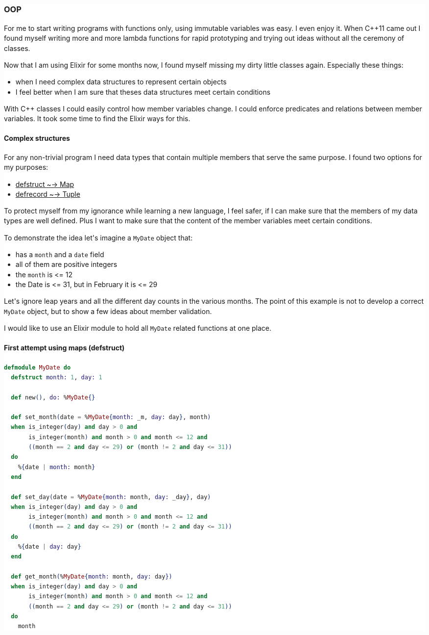 ### OOP

For me to start writing programs with functions only, using immutable variables was easy. I even enjoy it. When C++11 came out I found myself writing more and more lambda functions for rapid prototyping and trying out ideas without all the ceremony of classes.

Now that I am using Elixir for some months now, I found myself missing my dirty little classes again. Especially these things:

- when I need complex data structures to represent certain objects
- I feel better when I am sure that theses data structures meet certain conditions

With C++ classes I could easily control how member variables change. I could enforce predicates and relations between member variables. It took some time to find the Elixir ways for this.

#### Complex structures

For any non-trivial program I need data types that contain multiple members that serve the same purpose. I found two options for my purposes:

- [defstruct ~-> Map](http://elixir-lang.org/getting-started/structs.html)
- [defrecord ~-> Tuple](http://elixir-lang.org/docs/v1.1/elixir/Record.html)

To protect myself from my ignorance while learning a new language, I feel safer, if I can make sure that the members of my data types are well defined. Plus I want to make sure that the content of the member variables meet certain conditions.

To demonstrate the idea let's imagine a `MyDate` object that:

- has a `month` and a `date` field
- all of them are positive integers
- the `month` is <= 12
- the Date is <= 31, but in February it is <= 29

Let's ignore leap years and all the different day counts in the various months. The point of this example is not to develop a correct `MyDate` object, but to show a few ideas about member validation.

I would like to use an Elixir module to hold all `MyDate` related functions at one place.

#### First attempt using maps (defstruct)

```elixir
defmodule MyDate do
  defstruct month: 1, day: 1

  def new(), do: %MyDate{}

  def set_month(date = %MyDate{month: _m, day: day}, month)
  when is_integer(day) and day > 0 and
       is_integer(month) and month > 0 and month <= 12 and
       ((month == 2 and day <= 29) or (month != 2 and day <= 31))
  do
    %{date | month: month}
  end

  def set_day(date = %MyDate{month: month, day: _day}, day)
  when is_integer(day) and day > 0 and
       is_integer(month) and month > 0 and month <= 12 and
       ((month == 2 and day <= 29) or (month != 2 and day <= 31))
  do
    %{date | day: day}
  end

  def get_month(%MyDate{month: month, day: day})
  when is_integer(day) and day > 0 and
       is_integer(month) and month > 0 and month <= 12 and
       ((month == 2 and day <= 29) or (month != 2 and day <= 31))
  do
    month
```